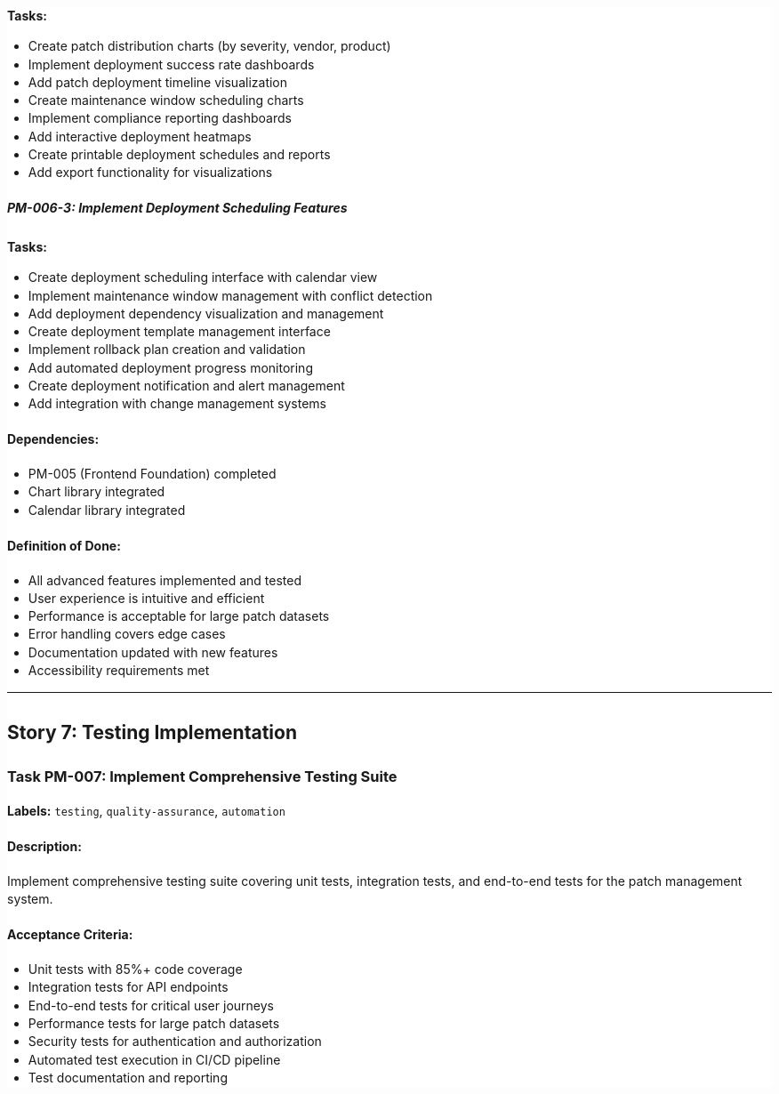 **Tasks:**
- Create patch distribution charts (by severity, vendor, product)
- Implement deployment success rate dashboards
- Add patch deployment timeline visualization
- Create maintenance window scheduling charts
- Implement compliance reporting dashboards
- Add interactive deployment heatmaps
- Create printable deployment schedules and reports
- Add export functionality for visualizations

##### PM-006-3: Implement Deployment Scheduling Features  

**Tasks:**
- Create deployment scheduling interface with calendar view
- Implement maintenance window management with conflict detection
- Add deployment dependency visualization and management
- Create deployment template management interface
- Implement rollback plan creation and validation
- Add automated deployment progress monitoring
- Create deployment notification and alert management
- Add integration with change management systems

#### Dependencies:
- PM-005 (Frontend Foundation) completed
- Chart library integrated
- Calendar library integrated

#### Definition of Done:
- All advanced features implemented and tested
- User experience is intuitive and efficient
- Performance is acceptable for large patch datasets
- Error handling covers edge cases
- Documentation updated with new features
- Accessibility requirements met

---

## Story 7: Testing Implementation

### Task PM-007: Implement Comprehensive Testing Suite 
**Labels:** `testing`, `quality-assurance`, `automation`

#### Description:
Implement comprehensive testing suite covering unit tests, integration tests, and end-to-end tests for the patch management system.

#### Acceptance Criteria:
- Unit tests with 85%+ code coverage
- Integration tests for API endpoints
- End-to-end tests for critical user journeys
- Performance tests for large patch datasets
- Security tests for authentication and authorization
- Automated test execution in CI/CD pipeline
- Test documentation and reporting

